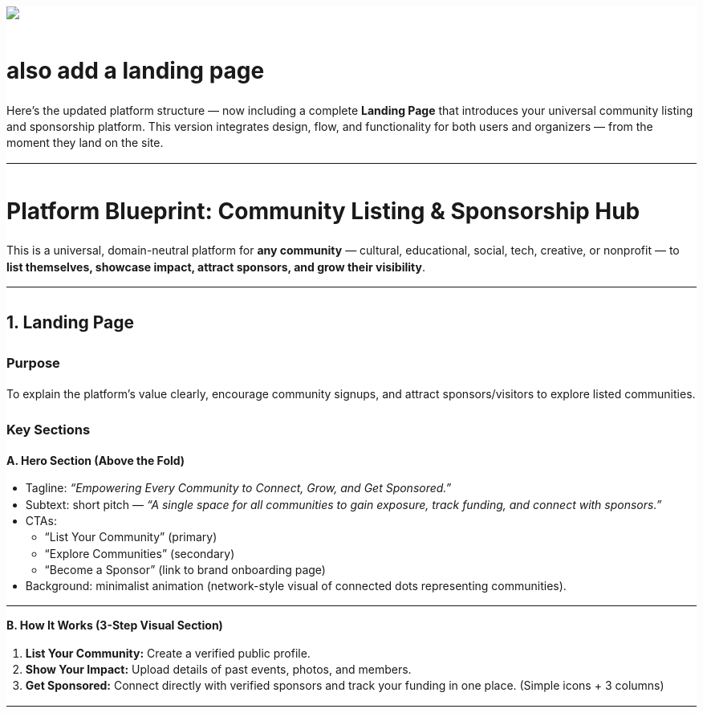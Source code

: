 <img src="https://r2cdn.perplexity.ai/pplx-full-logo-primary-dark%402x.png" style="height:64px;margin-right:32px"/>

# also add a landing page

Here’s the updated platform structure — now including a complete **Landing Page** that introduces your universal community listing and sponsorship platform.
This version integrates design, flow, and functionality for both users and organizers — from the moment they land on the site.

***

# **Platform Blueprint: Community Listing \& Sponsorship Hub**

This is a universal, domain-neutral platform for **any community** — cultural, educational, social, tech, creative, or nonprofit — to **list themselves, showcase impact, attract sponsors, and grow their visibility**.

***

## **1. Landing Page**

### **Purpose**

To explain the platform’s value clearly, encourage community signups, and attract sponsors/visitors to explore listed communities.

### **Key Sections**

**A. Hero Section (Above the Fold)**

- Tagline: *“Empowering Every Community to Connect, Grow, and Get Sponsored.”*
- Subtext: short pitch — *“A single space for all communities to gain exposure, track funding, and connect with sponsors.”*
- CTAs:
    - “List Your Community” (primary)
    - “Explore Communities” (secondary)
    - “Become a Sponsor” (link to brand onboarding page)
- Background: minimalist animation (network-style visual of connected dots representing communities).

***

**B. How It Works (3-Step Visual Section)**

1. **List Your Community:** Create a verified public profile.
2. **Show Your Impact:** Upload details of past events, photos, and members.
3. **Get Sponsored:** Connect directly with verified sponsors and track your funding in one place.
(Simple icons + 3 columns)

***

